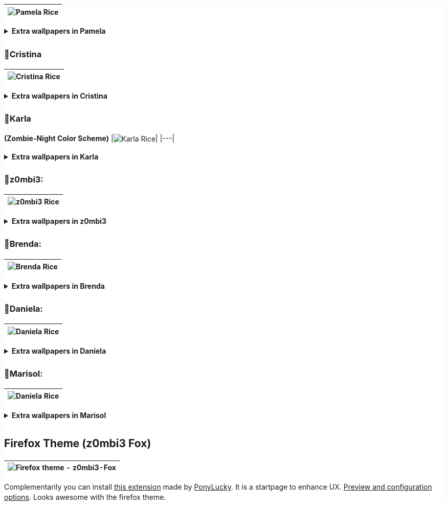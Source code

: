 |<img src="https://github.com/gh0stzk/dotfiles/assets/67278339/f9e85839-53c9-4e15-a800-8a2f7ca40691" alt="Pamela Rice" align="center">|
|---|

<details><summary><b>Extra wallpapers in Pamela</b></summary></details>

### 🌸Cristina

|<img src="https://github.com/gh0stzk/dotfiles/assets/67278339/e14c6777-25f6-4621-a88b-4fda71dbcc7f" alt="Cristina Rice" align="center">|
|---|

<details><summary><b>Extra wallpapers in Cristina</b></summary></details>

### 🌸Karla
**(Zombie-Night Color Scheme)**
|<img src="https://github.com/gh0stzk/dotfiles/assets/67278339/5455afdf-cc2f-4a8c-8fcd-526c59066d50" alt="Karla Rice" align="center">|
|---|

<details><summary><b>Extra wallpapers in Karla</b></summary></details>

### 🌸z0mbi3:

|<img src="https://github.com/gh0stzk/dotfiles/assets/67278339/ff65caa8-6a15-4873-bf05-edf89ac0985d" alt="z0mbi3 Rice" align="center">|
|---|

<details><summary><b>Extra wallpapers in z0mbi3</b></summary></details>

### 🌸Brenda:

|<img src="https://github.com/gh0stzk/dotfiles/assets/67278339/22e37944-5aad-46bf-8934-3a57d1718ed2" alt="Brenda Rice" align="center">|
|---|

<details><summary><b>Extra wallpapers in Brenda</b></summary></details>

### 🌸Daniela:

|<img src="https://github.com/gh0stzk/dotfiles/assets/67278339/f296d6b4-9c8a-49ae-bf63-d82e5105f122" alt="Daniela Rice" align="center">|
|---|

<details><summary><b>Extra wallpapers in Daniela</b></summary></details>

### 🌸Marisol:

|<img src="https://github.com/gh0stzk/dotfiles/assets/67278339/d11d20c5-1edc-44c8-901b-a4103a139617" alt="Daniela Rice" align="center">|
|---|

<details><summary><b>Extra wallpapers in Marisol</b></summary></details>

## Firefox Theme (z0mbi3 Fox)

|<img src="https://github.com/gh0stzk/dotfiles/assets/67278339/9b956d3d-fc7b-49ca-b27f-dc6aa83d9e2f" alt="Firefox theme - z0mbi3-Fox" width="700">|
|:-:|
Complementarily you can install [this extension](https://github.com/PonyLucky/gh0stzk-Firefox/tree/master/extension) made by [PonyLucky](https://github.com/PonyLucky). It is a startpage to enhance UX. [Preview and configuration options](https://github.com/PonyLucky/gh0stzk-Firefox/tree/master/extension). Looks awesome with the firefox theme.
